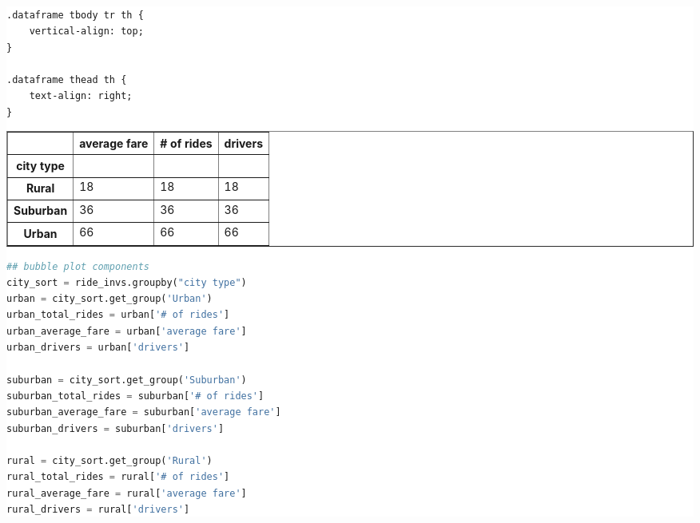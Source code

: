     .dataframe tbody tr th {
        vertical-align: top;
    }

    .dataframe thead th {
        text-align: right;
    }
</style>
<table border="1" class="dataframe">
  <thead>
    <tr style="text-align: right;">
      <th></th>
      <th>average fare</th>
      <th># of rides</th>
      <th>drivers</th>
    </tr>
    <tr>
      <th>city type</th>
      <th></th>
      <th></th>
      <th></th>
    </tr>
  </thead>
  <tbody>
    <tr>
      <th>Rural</th>
      <td>18</td>
      <td>18</td>
      <td>18</td>
    </tr>
    <tr>
      <th>Suburban</th>
      <td>36</td>
      <td>36</td>
      <td>36</td>
    </tr>
    <tr>
      <th>Urban</th>
      <td>66</td>
      <td>66</td>
      <td>66</td>
    </tr>
  </tbody>
</table>
</div>




```python
## bubble plot components
city_sort = ride_invs.groupby("city type")
urban = city_sort.get_group('Urban')
urban_total_rides = urban['# of rides']
urban_average_fare = urban['average fare']
urban_drivers = urban['drivers']

suburban = city_sort.get_group('Suburban')
suburban_total_rides = suburban['# of rides']
suburban_average_fare = suburban['average fare']
suburban_drivers = suburban['drivers']

rural = city_sort.get_group('Rural')
rural_total_rides = rural['# of rides']
rural_average_fare = rural['average fare']
rural_drivers = rural['drivers']
```